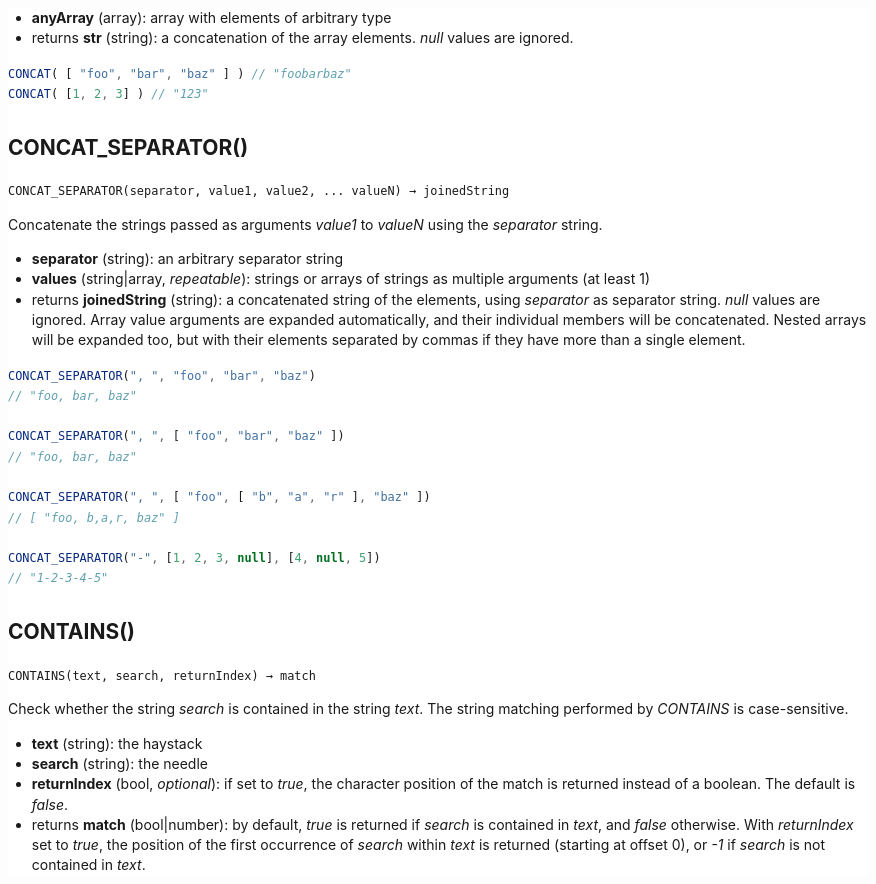 - **anyArray** (array): array with elements of arbitrary type
- returns **str** (string): a concatenation of the array elements. *null* values
  are ignored.

```js
CONCAT( [ "foo", "bar", "baz" ] ) // "foobarbaz"
CONCAT( [1, 2, 3] ) // "123"
```

CONCAT_SEPARATOR()
------------------

`CONCAT_SEPARATOR(separator, value1, value2, ... valueN) → joinedString`

Concatenate the strings passed as arguments *value1* to *valueN* using the
*separator* string.

- **separator** (string): an arbitrary separator string
- **values** (string\|array, *repeatable*): strings or arrays of strings as multiple
  arguments (at least 1)
- returns **joinedString** (string): a concatenated string of the elements, using
  *separator* as separator string. *null* values are ignored. Array value arguments
  are expanded automatically, and their individual members will be concatenated.
  Nested arrays will be expanded too, but with their elements separated by commas
  if they have more than a single element.

```js
CONCAT_SEPARATOR(", ", "foo", "bar", "baz")
// "foo, bar, baz"

CONCAT_SEPARATOR(", ", [ "foo", "bar", "baz" ])
// "foo, bar, baz"

CONCAT_SEPARATOR(", ", [ "foo", [ "b", "a", "r" ], "baz" ])
// [ "foo, b,a,r, baz" ]

CONCAT_SEPARATOR("-", [1, 2, 3, null], [4, null, 5])
// "1-2-3-4-5"
```

CONTAINS()
----------

`CONTAINS(text, search, returnIndex) → match`

Check whether the string *search* is contained in the string *text*.
The string matching performed by *CONTAINS* is case-sensitive.

- **text** (string): the haystack
- **search** (string): the needle
- **returnIndex** (bool, *optional*): if set to *true*, the character position
  of the match is returned instead of a boolean. The default is *false*.
- returns **match** (bool\|number): by default, *true* is returned if *search*
  is contained in *text*, and *false* otherwise. With *returnIndex* set to *true*,
  the position of the first occurrence of *search* within *text* is returned 
  (starting at offset 0), or *-1* if *search* is not contained in *text*.
